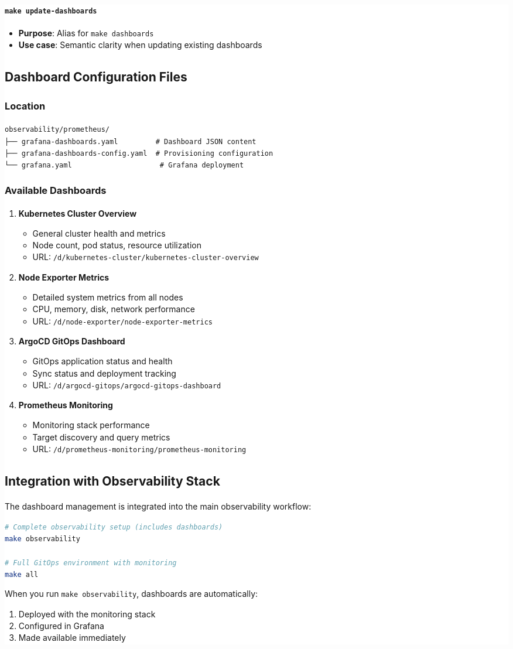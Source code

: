 #### `make update-dashboards`
- **Purpose**: Alias for `make dashboards`
- **Use case**: Semantic clarity when updating existing dashboards

## Dashboard Configuration Files

### Location
```
observability/prometheus/
├── grafana-dashboards.yaml         # Dashboard JSON content
├── grafana-dashboards-config.yaml  # Provisioning configuration
└── grafana.yaml                     # Grafana deployment
```

### Available Dashboards

1. **Kubernetes Cluster Overview**
   - General cluster health and metrics
   - Node count, pod status, resource utilization
   - URL: `/d/kubernetes-cluster/kubernetes-cluster-overview`

2. **Node Exporter Metrics**
   - Detailed system metrics from all nodes
   - CPU, memory, disk, network performance
   - URL: `/d/node-exporter/node-exporter-metrics`

3. **ArgoCD GitOps Dashboard**
   - GitOps application status and health
   - Sync status and deployment tracking
   - URL: `/d/argocd-gitops/argocd-gitops-dashboard`

4. **Prometheus Monitoring**
   - Monitoring stack performance
   - Target discovery and query metrics
   - URL: `/d/prometheus-monitoring/prometheus-monitoring`

## Integration with Observability Stack

The dashboard management is integrated into the main observability workflow:

```bash
# Complete observability setup (includes dashboards)
make observability

# Full GitOps environment with monitoring
make all
```

When you run `make observability`, dashboards are automatically:
1. Deployed with the monitoring stack
2. Configured in Grafana
3. Made available immediately
